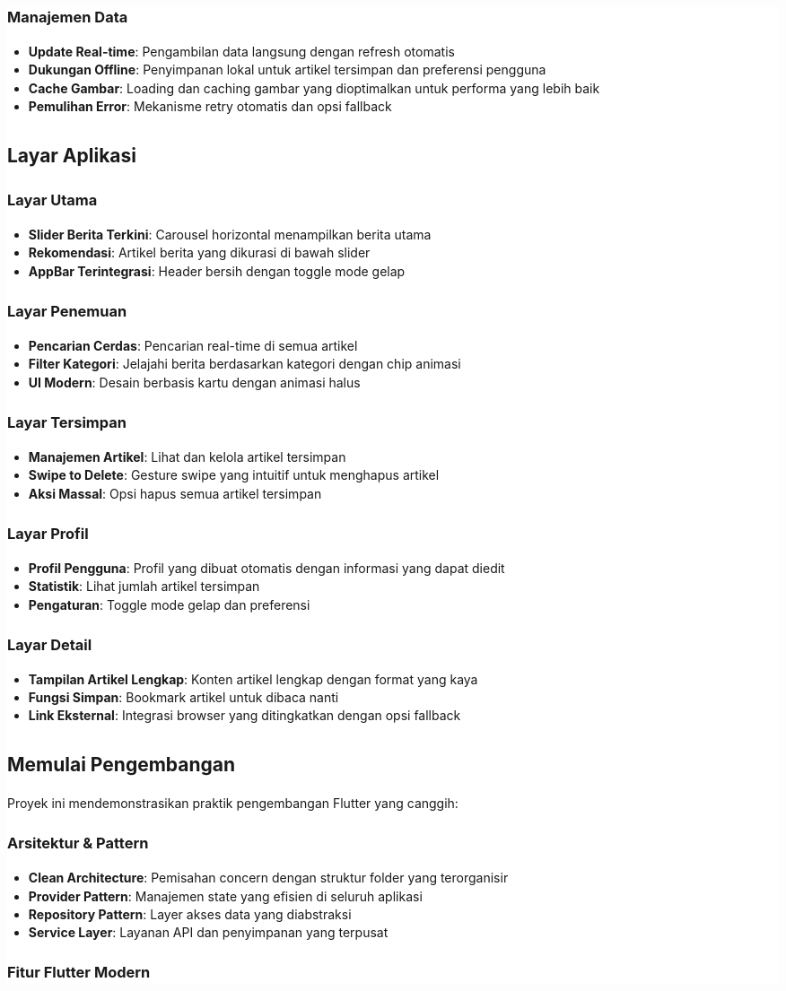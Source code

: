 ### Manajemen Data

- **Update Real-time**: Pengambilan data langsung dengan refresh otomatis
- **Dukungan Offline**: Penyimpanan lokal untuk artikel tersimpan dan preferensi pengguna
- **Cache Gambar**: Loading dan caching gambar yang dioptimalkan untuk performa yang lebih baik
- **Pemulihan Error**: Mekanisme retry otomatis dan opsi fallback

## Layar Aplikasi

### Layar Utama

- **Slider Berita Terkini**: Carousel horizontal menampilkan berita utama
- **Rekomendasi**: Artikel berita yang dikurasi di bawah slider
- **AppBar Terintegrasi**: Header bersih dengan toggle mode gelap

### Layar Penemuan

- **Pencarian Cerdas**: Pencarian real-time di semua artikel
- **Filter Kategori**: Jelajahi berita berdasarkan kategori dengan chip animasi
- **UI Modern**: Desain berbasis kartu dengan animasi halus

### Layar Tersimpan

- **Manajemen Artikel**: Lihat dan kelola artikel tersimpan
- **Swipe to Delete**: Gesture swipe yang intuitif untuk menghapus artikel
- **Aksi Massal**: Opsi hapus semua artikel tersimpan

### Layar Profil

- **Profil Pengguna**: Profil yang dibuat otomatis dengan informasi yang dapat diedit
- **Statistik**: Lihat jumlah artikel tersimpan
- **Pengaturan**: Toggle mode gelap dan preferensi

### Layar Detail

- **Tampilan Artikel Lengkap**: Konten artikel lengkap dengan format yang kaya
- **Fungsi Simpan**: Bookmark artikel untuk dibaca nanti
- **Link Eksternal**: Integrasi browser yang ditingkatkan dengan opsi fallback

## Memulai Pengembangan

Proyek ini mendemonstrasikan praktik pengembangan Flutter yang canggih:

### Arsitektur & Pattern

- **Clean Architecture**: Pemisahan concern dengan struktur folder yang terorganisir
- **Provider Pattern**: Manajemen state yang efisien di seluruh aplikasi
- **Repository Pattern**: Layer akses data yang diabstraksi
- **Service Layer**: Layanan API dan penyimpanan yang terpusat

### Fitur Flutter Modern
